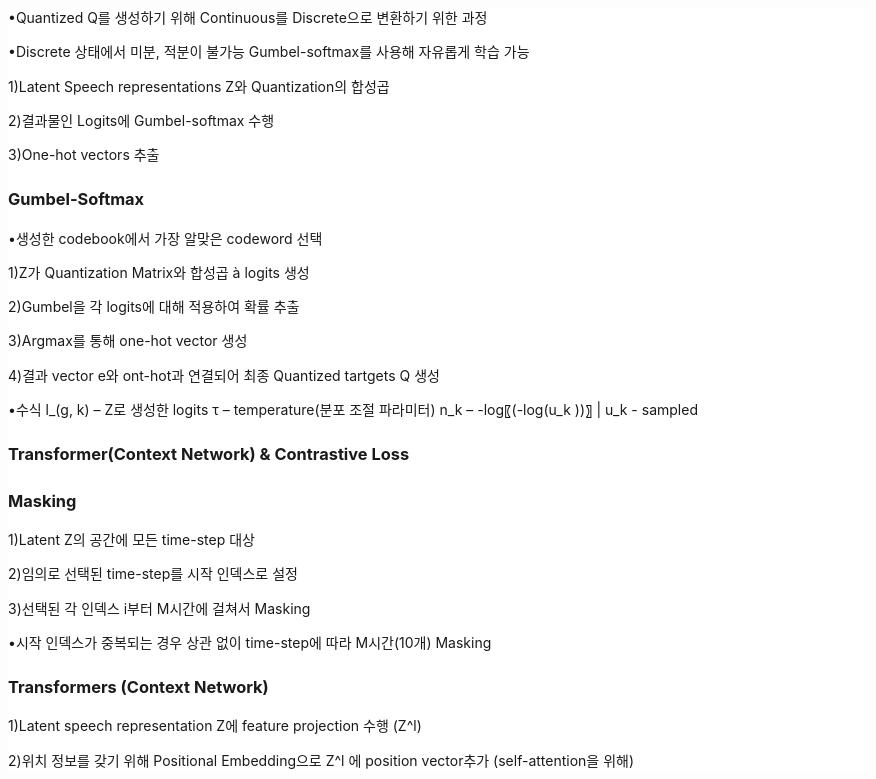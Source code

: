 •Quantized Q를 생성하기 위해 Continuous를 
 Discrete으로 변환하기 위한 과정 

•Discrete 상태에서 미분, 적분이 불가능
 Gumbel-softmax를 사용해 자유롭게 학습 가능

1)Latent Speech representations Z와 Quantization의 합성곱

2)결과물인 Logits에 Gumbel-softmax 수행

3)One-hot vectors 추출



### Gumbel-Softmax

•생성한 codebook에서 가장 알맞은 codeword 선택

1)Z가 Quantization Matrix와 합성곱 à logits 생성

2)Gumbel을 각 logits에 대해 적용하여 확률 추출

3)Argmax를 통해 one-hot vector 생성

4)결과 vector e와 ont-hot과 연결되어 
 최종 Quantized tartgets Q 생성 

•수식
 l_(g, k) – Z로 생성한 logits
 τ – temperature(분포 조절 파라미터)
 n_k – -log⁡〖(-log⁡(u_k ))〗 | u_k - sampled



### Transformer(Context Network) & Contrastive Loss





### Masking

1)Latent Z의 공간에 모든 time-step 대상

2)임의로 선택된 time-step를 시작 인덱스로 설정

3)선택된 각 인덱스 i부터 M시간에 걸쳐서 Masking



•시작 인덱스가 중복되는 경우 상관 없이 
 time-step에 따라 M시간(10개) Masking





### Transformers (Context Network) 

1)Latent speech representation Z에 
 feature projection 수행 (Z^l)

2)위치 정보를 갖기 위해 Positional Embedding으로 
 Z^l 에 position vector추가 (self-attention을 위해)
